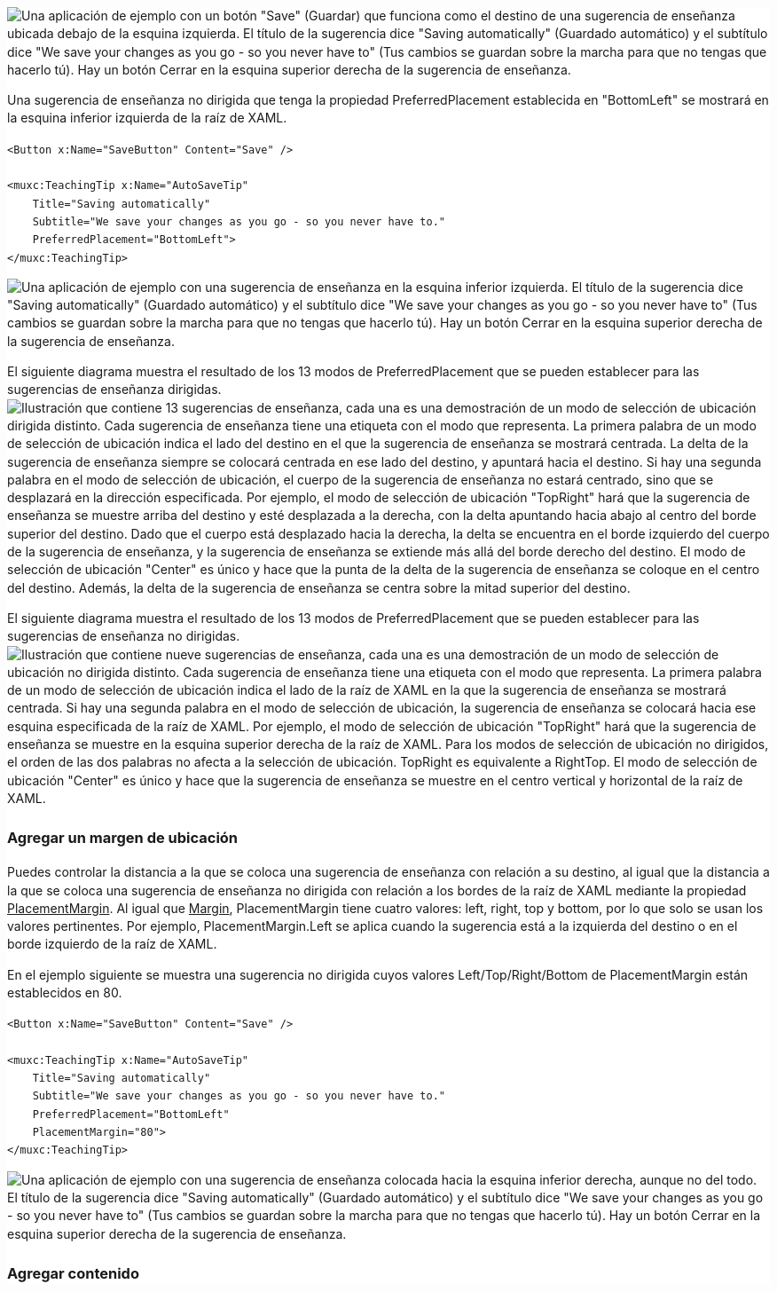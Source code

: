 ![Una aplicación de ejemplo con un botón "Save" (Guardar) que funciona como el destino de una sugerencia de enseñanza ubicada debajo de la esquina izquierda. El título de la sugerencia dice "Saving automatically" (Guardado automático) y el subtítulo dice "We save your changes as you go - so you never have to" (Tus cambios se guardan sobre la marcha para que no tengas que hacerlo tú). Hay un botón Cerrar en la esquina superior derecha de la sugerencia de enseñanza.](../images/teaching-tip-targeted-preferred-placement.png)

Una sugerencia de enseñanza no dirigida que tenga la propiedad PreferredPlacement establecida en "BottomLeft" se mostrará en la esquina inferior izquierda de la raíz de XAML.

```xaml
<Button x:Name="SaveButton" Content="Save" />

<muxc:TeachingTip x:Name="AutoSaveTip"
    Title="Saving automatically"
    Subtitle="We save your changes as you go - so you never have to."
    PreferredPlacement="BottomLeft">
</muxc:TeachingTip>
```

![Una aplicación de ejemplo con una sugerencia de enseñanza en la esquina inferior izquierda. El título de la sugerencia dice "Saving automatically" (Guardado automático) y el subtítulo dice "We save your changes as you go - so you never have to" (Tus cambios se guardan sobre la marcha para que no tengas que hacerlo tú). Hay un botón Cerrar en la esquina superior derecha de la sugerencia de enseñanza.](../images/teaching-tip-non-targeted-preferred-placement.png)

El siguiente diagrama muestra el resultado de los 13 modos de PreferredPlacement que se pueden establecer para las sugerencias de enseñanza dirigidas.
![Ilustración que contiene 13 sugerencias de enseñanza, cada una es una demostración de un modo de selección de ubicación dirigida distinto. Cada sugerencia de enseñanza tiene una etiqueta con el modo que representa. La primera palabra de un modo de selección de ubicación indica el lado del destino en el que la sugerencia de enseñanza se mostrará centrada. La delta de la sugerencia de enseñanza siempre se colocará centrada en ese lado del destino, y apuntará hacia el destino. Si hay una segunda palabra en el modo de selección de ubicación, el cuerpo de la sugerencia de enseñanza no estará centrado, sino que se desplazará en la dirección especificada. Por ejemplo, el modo de selección de ubicación "TopRight" hará que la sugerencia de enseñanza se muestre arriba del destino y esté desplazada a la derecha, con la delta apuntando hacia abajo al centro del borde superior del destino. Dado que el cuerpo está desplazado hacia la derecha, la delta se encuentra en el borde izquierdo del cuerpo de la sugerencia de enseñanza, y la sugerencia de enseñanza se extiende más allá del borde derecho del destino. El modo de selección de ubicación "Center" es único y hace que la punta de la delta de la sugerencia de enseñanza se coloque en el centro del destino. Además, la delta de la sugerencia de enseñanza se centra sobre la mitad superior del destino.](../images/teaching-tip-targeted-preferred-placement-modes.png)

El siguiente diagrama muestra el resultado de los 13 modos de PreferredPlacement que se pueden establecer para las sugerencias de enseñanza no dirigidas.
![Ilustración que contiene nueve sugerencias de enseñanza, cada una es una demostración de un modo de selección de ubicación no dirigida distinto. Cada sugerencia de enseñanza tiene una etiqueta con el modo que representa. La primera palabra de un modo de selección de ubicación indica el lado de la raíz de XAML en la que la sugerencia de enseñanza se mostrará centrada. Si hay una segunda palabra en el modo de selección de ubicación, la sugerencia de enseñanza se colocará hacia ese esquina especificada de la raíz de XAML. Por ejemplo, el modo de selección de ubicación "TopRight" hará que la sugerencia de enseñanza se muestre en la esquina superior derecha de la raíz de XAML. Para los modos de selección de ubicación no dirigidos, el orden de las dos palabras no afecta a la selección de ubicación. TopRight es equivalente a RightTop. El modo de selección de ubicación "Center" es único y hace que la sugerencia de enseñanza se muestre en el centro vertical y horizontal de la raíz de XAML.](../images/teaching-tip-non-targeted-preferred-placement-modes.png)

### <a name="add-a-placement-margin"></a>Agregar un margen de ubicación

Puedes controlar la distancia a la que se coloca una sugerencia de enseñanza con relación a su destino, al igual que la distancia a la que se coloca una sugerencia de enseñanza no dirigida con relación a los bordes de la raíz de XAML mediante la propiedad [PlacementMargin](/uwp/api/microsoft.ui.xaml.controls.teachingtip.placementmargin). Al igual que [Margin](/uwp/api/windows.ui.xaml.frameworkelement.margin), PlacementMargin tiene cuatro valores: left, right, top y bottom, por lo que solo se usan los valores pertinentes. Por ejemplo, PlacementMargin.Left se aplica cuando la sugerencia está a la izquierda del destino o en el borde izquierdo de la raíz de XAML.

En el ejemplo siguiente se muestra una sugerencia no dirigida cuyos valores Left/Top/Right/Bottom de PlacementMargin están establecidos en 80.

```xaml
<Button x:Name="SaveButton" Content="Save" />

<muxc:TeachingTip x:Name="AutoSaveTip"
    Title="Saving automatically"
    Subtitle="We save your changes as you go - so you never have to."
    PreferredPlacement="BottomLeft"
    PlacementMargin="80">
</muxc:TeachingTip>
```

![Una aplicación de ejemplo con una sugerencia de enseñanza colocada hacia la esquina inferior derecha, aunque no del todo. El título de la sugerencia dice "Saving automatically" (Guardado automático) y el subtítulo dice "We save your changes as you go - so you never have to" (Tus cambios se guardan sobre la marcha para que no tengas que hacerlo tú). Hay un botón Cerrar en la esquina superior derecha de la sugerencia de enseñanza.](../images/teaching-tip-placement-margin.png)


### <a name="add-content"></a>Agregar contenido
